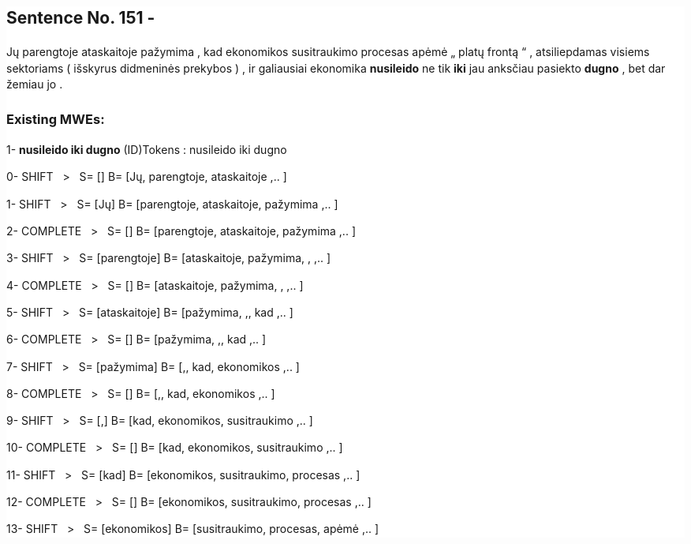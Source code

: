 ## Sentence No. 151 - 
Jų parengtoje ataskaitoje pažymima , kad ekonomikos susitraukimo procesas apėmė „ platų frontą “ , atsiliepdamas visiems sektoriams ( išskyrus didmeninės prekybos ) , ir galiausiai ekonomika **nusileido** ne tik **iki** jau anksčiau pasiekto **dugno** , bet dar žemiau jo . 
### Existing MWEs: 
1- **nusileido iki dugno** (ID)Tokens : 
nusileido
iki
dugno





0- SHIFT&nbsp;&nbsp;&nbsp;>&nbsp;&nbsp;&nbsp;S= []   B= [Jų, parengtoje, ataskaitoje ,.. ]



1- SHIFT&nbsp;&nbsp;&nbsp;>&nbsp;&nbsp;&nbsp;S= [Jų]   B= [parengtoje, ataskaitoje, pažymima ,.. ]



2- COMPLETE&nbsp;&nbsp;&nbsp;>&nbsp;&nbsp;&nbsp;S= []   B= [parengtoje, ataskaitoje, pažymima ,.. ]



3- SHIFT&nbsp;&nbsp;&nbsp;>&nbsp;&nbsp;&nbsp;S= [parengtoje]   B= [ataskaitoje, pažymima, , ,.. ]



4- COMPLETE&nbsp;&nbsp;&nbsp;>&nbsp;&nbsp;&nbsp;S= []   B= [ataskaitoje, pažymima, , ,.. ]



5- SHIFT&nbsp;&nbsp;&nbsp;>&nbsp;&nbsp;&nbsp;S= [ataskaitoje]   B= [pažymima, ,, kad ,.. ]



6- COMPLETE&nbsp;&nbsp;&nbsp;>&nbsp;&nbsp;&nbsp;S= []   B= [pažymima, ,, kad ,.. ]



7- SHIFT&nbsp;&nbsp;&nbsp;>&nbsp;&nbsp;&nbsp;S= [pažymima]   B= [,, kad, ekonomikos ,.. ]



8- COMPLETE&nbsp;&nbsp;&nbsp;>&nbsp;&nbsp;&nbsp;S= []   B= [,, kad, ekonomikos ,.. ]



9- SHIFT&nbsp;&nbsp;&nbsp;>&nbsp;&nbsp;&nbsp;S= [,]   B= [kad, ekonomikos, susitraukimo ,.. ]



10- COMPLETE&nbsp;&nbsp;&nbsp;>&nbsp;&nbsp;&nbsp;S= []   B= [kad, ekonomikos, susitraukimo ,.. ]



11- SHIFT&nbsp;&nbsp;&nbsp;>&nbsp;&nbsp;&nbsp;S= [kad]   B= [ekonomikos, susitraukimo, procesas ,.. ]



12- COMPLETE&nbsp;&nbsp;&nbsp;>&nbsp;&nbsp;&nbsp;S= []   B= [ekonomikos, susitraukimo, procesas ,.. ]



13- SHIFT&nbsp;&nbsp;&nbsp;>&nbsp;&nbsp;&nbsp;S= [ekonomikos]   B= [susitraukimo, procesas, apėmė ,.. ]
